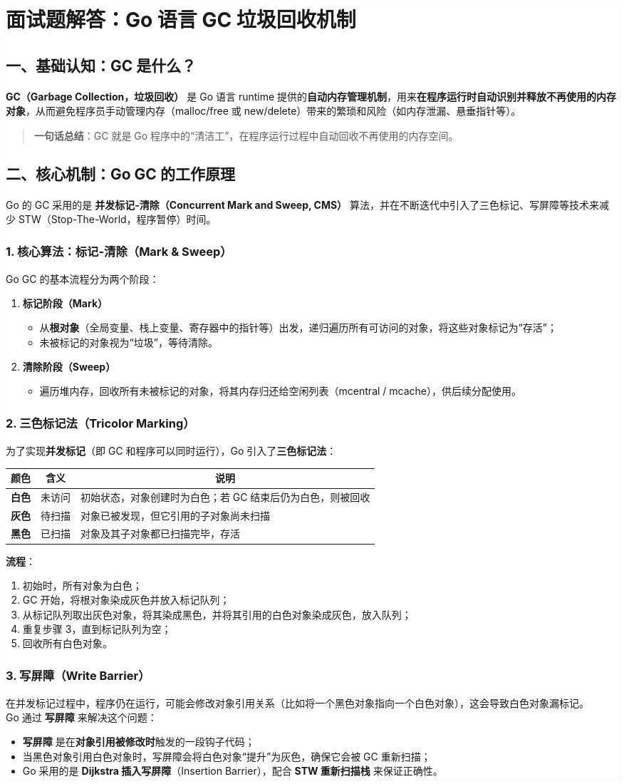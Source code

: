 # 面试题解答：Go 语言 GC 垃圾回收机制

## 一、基础认知：GC 是什么？
**GC（Garbage Collection，垃圾回收）** 是 Go 语言 runtime 提供的**自动内存管理机制**，用来**在程序运行时自动识别并释放不再使用的内存对象**，从而避免程序员手动管理内存（malloc/free 或 new/delete）带来的繁琐和风险（如内存泄漏、悬垂指针等）。

> **一句话总结**：GC 就是 Go 程序中的“清洁工”，在程序运行过程中自动回收不再使用的内存空间。


## 二、核心机制：Go GC 的工作原理

Go 的 GC 采用的是 **并发标记-清除（Concurrent Mark and Sweep, CMS）** 算法，并在不断迭代中引入了三色标记、写屏障等技术来减少 STW（Stop-The-World，程序暂停）时间。

### 1. 核心算法：标记-清除（Mark & Sweep）
Go GC 的基本流程分为两个阶段：

1. **标记阶段（Mark）**
   - 从**根对象**（全局变量、栈上变量、寄存器中的指针等）出发，递归遍历所有可访问的对象，将这些对象标记为“存活”；
   - 未被标记的对象视为“垃圾”，等待清除。

2. **清除阶段（Sweep）**
   - 遍历堆内存，回收所有未被标记的对象，将其内存归还给空闲列表（mcentral / mcache），供后续分配使用。


### 2. 三色标记法（Tricolor Marking）
为了实现**并发标记**（即 GC 和程序可以同时运行），Go 引入了**三色标记法**：

| 颜色 | 含义 | 说明 |
|------|------|------|
| **白色** | 未访问 | 初始状态，对象创建时为白色；若 GC 结束后仍为白色，则被回收 |
| **灰色** | 待扫描 | 对象已被发现，但它引用的子对象尚未扫描 |
| **黑色** | 已扫描 | 对象及其子对象都已扫描完毕，存活 |

**流程**：
1. 初始时，所有对象为白色；
2. GC 开始，将根对象染成灰色并放入标记队列；
3. 从标记队列取出灰色对象，将其染成黑色，并将其引用的白色对象染成灰色，放入队列；
4. 重复步骤 3，直到标记队列为空；
5. 回收所有白色对象。

### 3. 写屏障（Write Barrier）
在并发标记过程中，程序仍在运行，可能会修改对象引用关系（比如将一个黑色对象指向一个白色对象），这会导致白色对象漏标记。  
Go 通过 **写屏障** 来解决这个问题：

- **写屏障** 是在**对象引用被修改时**触发的一段钩子代码；
- 当黑色对象引用白色对象时，写屏障会将白色对象“提升”为灰色，确保它会被 GC 重新扫描；
- Go 采用的是 **Dijkstra 插入写屏障**（Insertion Barrier），配合 **STW 重新扫描栈** 来保证正确性。

